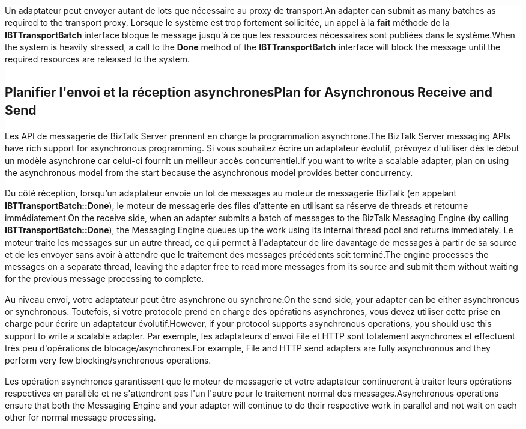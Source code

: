  <span data-ttu-id="79611-161">Un adaptateur peut envoyer autant de lots que nécessaire au proxy de transport.</span><span class="sxs-lookup"><span data-stu-id="79611-161">An adapter can submit as many batches as required to the transport proxy.</span></span> <span data-ttu-id="79611-162">Lorsque le système est trop fortement sollicitée, un appel à la **fait** méthode de la **IBTTransportBatch** interface bloque le message jusqu'à ce que les ressources nécessaires sont publiées dans le système.</span><span class="sxs-lookup"><span data-stu-id="79611-162">When the system is heavily stressed, a call to the **Done** method of the **IBTTransportBatch** interface will block the message until the required resources are released to the system.</span></span>  
  
## <a name="plan-for-asynchronous-receive-and-send"></a><span data-ttu-id="79611-163">Planifier l'envoi et la réception asynchrones</span><span class="sxs-lookup"><span data-stu-id="79611-163">Plan for Asynchronous Receive and Send</span></span>  
 <span data-ttu-id="79611-164">Les API de messagerie de BizTalk Server prennent en charge la programmation asynchrone.</span><span class="sxs-lookup"><span data-stu-id="79611-164">The BizTalk Server messaging APIs have rich support for asynchronous programming.</span></span> <span data-ttu-id="79611-165">Si vous souhaitez écrire un adaptateur évolutif, prévoyez d'utiliser dès le début un modèle asynchrone car celui-ci fournit un meilleur accès concurrentiel.</span><span class="sxs-lookup"><span data-stu-id="79611-165">If you want to write a scalable adapter, plan on using the asynchronous model from the start because the asynchronous model provides better concurrency.</span></span>  
  
 <span data-ttu-id="79611-166">Du côté réception, lorsqu’un adaptateur envoie un lot de messages au moteur de messagerie BizTalk (en appelant **IBTTransportBatch::Done**), le moteur de messagerie des files d’attente en utilisant sa réserve de threads et retourne immédiatement.</span><span class="sxs-lookup"><span data-stu-id="79611-166">On the receive side, when an adapter submits a batch of messages to the BizTalk Messaging Engine (by calling **IBTTransportBatch::Done**), the Messaging Engine queues up the work using its internal thread pool and returns immediately.</span></span> <span data-ttu-id="79611-167">Le moteur traite les messages sur un autre thread, ce qui permet à l'adaptateur de lire davantage de messages à partir de sa source et de les envoyer sans avoir à attendre que le traitement des messages précédents soit terminé.</span><span class="sxs-lookup"><span data-stu-id="79611-167">The engine processes the messages on a separate thread, leaving the adapter free to read more messages from its source and submit them without waiting for the previous message processing to complete.</span></span>  
  
 <span data-ttu-id="79611-168">Au niveau envoi, votre adaptateur peut être asynchrone ou synchrone.</span><span class="sxs-lookup"><span data-stu-id="79611-168">On the send side, your adapter can be either asynchronous or synchronous.</span></span> <span data-ttu-id="79611-169">Toutefois, si votre protocole prend en charge des opérations asynchrones, vous devez utiliser cette prise en charge pour écrire un adaptateur évolutif.</span><span class="sxs-lookup"><span data-stu-id="79611-169">However, if your protocol supports asynchronous operations, you should use this support to write a scalable adapter.</span></span> <span data-ttu-id="79611-170">Par exemple, les adaptateurs d'envoi File et HTTP sont totalement asynchrones et effectuent très peu d'opérations de blocage/asynchrones.</span><span class="sxs-lookup"><span data-stu-id="79611-170">For example, File and HTTP send adapters are fully asynchronous and they perform very few blocking/synchronous operations.</span></span>  
  
 <span data-ttu-id="79611-171">Les opération asynchrones garantissent que le moteur de messagerie et votre adaptateur continueront à traiter leurs opérations respectives en parallèle et ne s'attendront pas l'un l'autre pour le traitement normal des messages.</span><span class="sxs-lookup"><span data-stu-id="79611-171">Asynchronous operations ensure that both the Messaging Engine and your adapter will continue to do their respective work in parallel and not wait on each other for normal message processing.</span></span>  
  